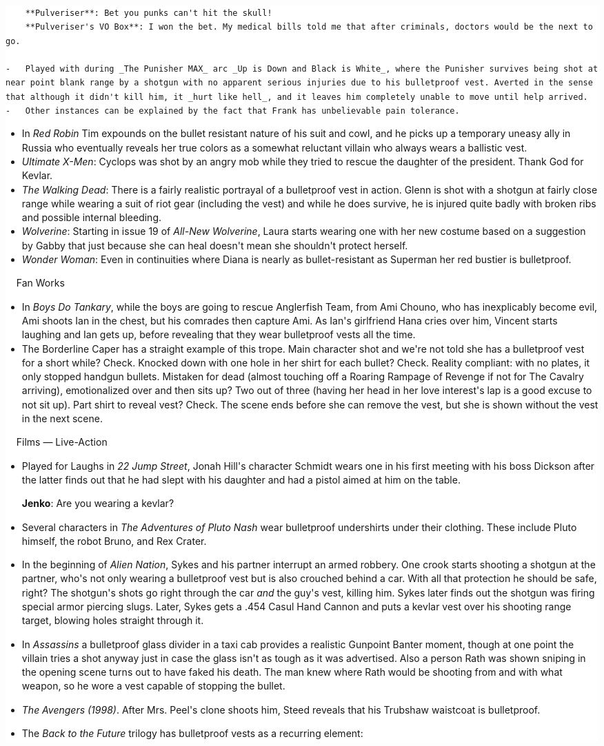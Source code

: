         **Pulveriser**: Bet you punks can't hit the skull!  
        **Pulveriser's VO Box**: I won the bet. My medical bills told me that after criminals, doctors would be the next to go.
        
    -   Played with during _The Punisher MAX_ arc _Up is Down and Black is White_, where the Punisher survives being shot at near point blank range by a shotgun with no apparent serious injuries due to his bulletproof vest. Averted in the sense that although it didn't kill him, it _hurt like hell_, and it leaves him completely unable to move until help arrived.
    -   Other instances can be explained by the fact that Frank has unbelievable pain tolerance.
-   In _Red Robin_ Tim expounds on the bullet resistant nature of his suit and cowl, and he picks up a temporary uneasy ally in Russia who eventually reveals her true colors as a somewhat reluctant villain who always wears a ballistic vest.
-   _Ultimate X-Men_: Cyclops was shot by an angry mob while they tried to rescue the daughter of the president. Thank God for Kevlar.
-   _The Walking Dead_: There is a fairly realistic portrayal of a bulletproof vest in action. Glenn is shot with a shotgun at fairly close range while wearing a suit of riot gear (including the vest) and while he does survive, he is injured quite badly with broken ribs and possible internal bleeding.
-   _Wolverine_: Starting in issue 19 of _All-New Wolverine_, Laura starts wearing one with her new costume based on a suggestion by Gabby that just because she can heal doesn't mean she shouldn't protect herself.
-   _Wonder Woman_: Even in continuities where Diana is nearly as bullet-resistant as Superman her red bustier is bulletproof.

    Fan Works 

-   In _Boys Do Tankary_, while the boys are going to rescue Anglerfish Team, from Ami Chouno, who has inexplicably become evil, Ami shoots Ian in the chest, but his comrades then capture Ami. As Ian's girlfriend Hana cries over him, Vincent starts laughing and Ian gets up, before revealing that they wear bulletproof vests all the time.
-   The Borderline Caper has a straight example of this trope. Main character shot and we're not told she has a bulletproof vest for a short while? Check. Knocked down with one hole in her shirt for each bullet? Check. Reality compliant: with no plates, it only stopped handgun bullets. Mistaken for dead (almost touching off a Roaring Rampage of Revenge if not for The Cavalry arriving), emotionalized over and then sits up? Two out of three (having her head in her love interest's lap is a good excuse to not sit up). Part shirt to reveal vest? Check. The scene ends before she can remove the vest, but she is shown without the vest in the next scene.

    Films — Live-Action 

-   Played for Laughs in _22 Jump Street_, Jonah Hill's character Schmidt wears one in his first meeting with his boss Dickson after the latter finds out that he had slept with his daughter and had a pistol aimed at him on the table.
    
    **Jenko**: Are you wearing a kevlar?
    
-   Several characters in _The Adventures of Pluto Nash_ wear bulletproof undershirts under their clothing. These include Pluto himself, the robot Bruno, and Rex Crater.
-   In the beginning of _Alien Nation_, Sykes and his partner interrupt an armed robbery. One crook starts shooting a shotgun at the partner, who's not only wearing a bulletproof vest but is also crouched behind a car. With all that protection he should be safe, right? The shotgun's shots go right through the car _and_ the guy's vest, killing him. Sykes later finds out the shotgun was firing special armor piercing slugs. Later, Sykes gets a .454 Casul Hand Cannon and puts a kevlar vest over his shooting range target, blowing holes straight through it.
-   In _Assassins_ a bulletproof glass divider in a taxi cab provides a realistic Gunpoint Banter moment, though at one point the villain tries a shot anyway just in case the glass isn't as tough as it was advertised. Also a person Rath was shown sniping in the opening scene turns out to have faked his death. The man knew where Rath would be shooting from and with what weapon, so he wore a vest capable of stopping the bullet.
-   _The Avengers (1998)_. After Mrs. Peel's clone shoots him, Steed reveals that his Trubshaw waistcoat is bulletproof.
-   The _Back to the Future_ trilogy has bulletproof vests as a recurring element: